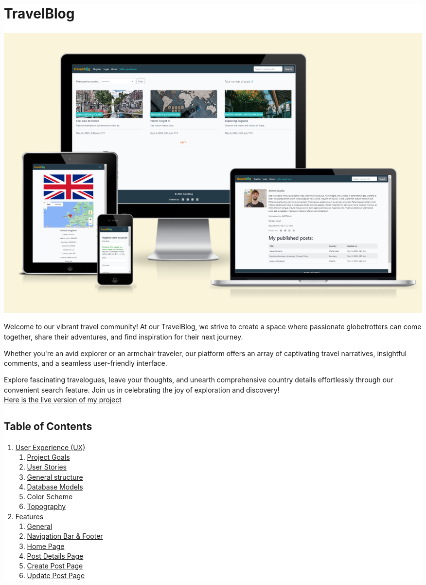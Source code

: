# TravelBlog

![TravelBlog mockup images](assets/readme_files/mockup_image.png)

Welcome to our vibrant travel community! At our TravelBlog, we strive to create
a space where passionate globetrotters can come together, share their
adventures, and find inspiration for their next journey.

Whether you're an avid explorer or an armchair traveler, our platform offers an
array of captivating travel narratives, insightful comments, and a seamless
user-friendly interface.

Explore fascinating travelogues, leave your thoughts, and unearth comprehensive
country details effortlessly through our convenient search feature. Join us in
celebrating the joy of exploration and discovery!
<br>[Here is the live version of my project](https://project-4-gennadiy-gaysha-3d98b941946a.herokuapp.com/)

## Table of Contents

1. [User Experience (UX)](#user-experience-ux)
    1. [Project Goals](#project-goals)
    2. [User Stories](#user-stories)
    3. [General structure](#general-structure)
    4. [Database Models](#database-models)
    5. [Color Scheme](#color-scheme)
    6. [Topography](#topography)
2. [Features](#features)
    1. [General](#general)
    2. [Navigation Bar & Footer](#navigation-bar--footer)
    3. [Home Page](#home-page)
    4. [Post Details Page](#post-details-page)
    5. [Create Post Page](#create-post-page)
    6. [Update Post Page](#update-post-page)